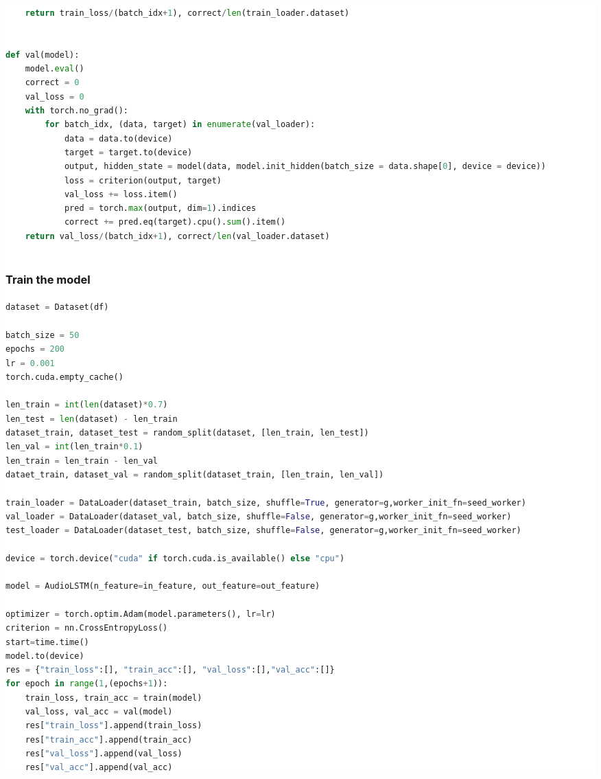```python
    return train_loss/(batch_idx+1), correct/len(train_loader.dataset)
    

def val(model):
    model.eval()
    correct = 0
    val_loss = 0
    with torch.no_grad():
        for batch_idx, (data, target) in enumerate(val_loader):
            data = data.to(device)
            target = target.to(device)
            output, hidden_state = model(data, model.init_hidden(batch_size = data.shape[0], device = device))
            loss = criterion(output, target)
            val_loss += loss.item()
            pred = torch.max(output, dim=1).indices
            correct += pred.eq(target).cpu().sum().item()
    return val_loss/(batch_idx+1), correct/len(val_loader.dataset)



```

### Train the model 


```python
dataset = Dataset(df)

batch_size = 50
epochs = 200
lr = 0.001
torch.cuda.empty_cache()

len_train = int(len(dataset)*0.7)
len_test = len(dataset) - len_train
dataset_train, dataset_test = random_split(dataset, [len_train, len_test])
len_val = int(len_train*0.1)
len_train = len_train - len_val
dataet_train, dataset_val = random_split(dataset_train, [len_train, len_val])

train_loader = DataLoader(dataset_train, batch_size, shuffle=True, generator=g,worker_init_fn=seed_worker)
val_loader = DataLoader(dataset_val, batch_size, shuffle=False, generator=g,worker_init_fn=seed_worker)
test_loader = DataLoader(dataset_test, batch_size, shuffle=False, generator=g,worker_init_fn=seed_worker)

device = torch.device("cuda" if torch.cuda.is_available() else "cpu")

model = AudioLSTM(n_feature=in_feature, out_feature=out_feature)

optimizer = torch.optim.Adam(model.parameters(), lr=lr)
criterion = nn.CrossEntropyLoss()
start=time.time()
model.to(device)
res = {"train_loss":[], "train_acc":[], "val_loss":[],"val_acc":[]}
for epoch in range(1,(epochs+1)):
    train_loss, train_acc = train(model)
    val_loss, val_acc = val(model)
    res["train_loss"].append(train_loss)
    res["train_acc"].append(train_acc)
    res["val_loss"].append(val_loss)
    res["val_acc"].append(val_acc)
```
